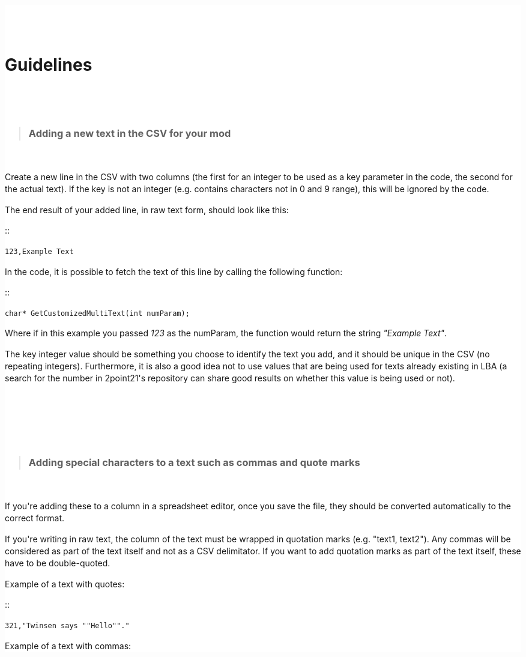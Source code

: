 <br/>
<br/>

# Guidelines

<br/>
<br/>

> ### **Adding a new text in the CSV for your mod** ###

<br/>

Create a new line in the CSV with two columns (the first for an integer to be used as a key parameter in the code, the second for the actual text). If the key is not an integer (e.g. contains characters not in 0 and 9 range), this will be ignored by the code.

The end result of your added line, in raw text form, should look like this:

:: 

    123,Example Text

In the code, it is possible to fetch the text of this line by calling the following function:

::

    char* GetCustomizedMultiText(int numParam);

Where if in this example you passed *123* as the numParam, the function would return the string *"Example Text"*.

The key integer value should be something you choose to identify the text you add, and it should be unique in the CSV (no repeating integers). Furthermore, it is also a good idea not to use values that are being used for texts already existing in LBA (a search for the number in 2point21's repository can share good results on whether this value is being used or not).

 <br/>
 <br/>
 <br/>
 <br/>

> ### **Adding special characters to a text such as commas and quote marks** ###

<br/>

If you're adding these to a column in a spreadsheet editor, once you save the file, they should be converted automatically to the correct format.

If you're writing in raw text, the column of the text must be wrapped in quotation marks (e.g. "text1, text2"). Any commas will be considered as part of the text itself and not as a CSV delimitator. If you want to add quotation marks as part of the text itself, these have to be double-quoted.

Example of a text with quotes:

::
    
    321,"Twinsen says ""Hello""."

Example of a text with commas:
